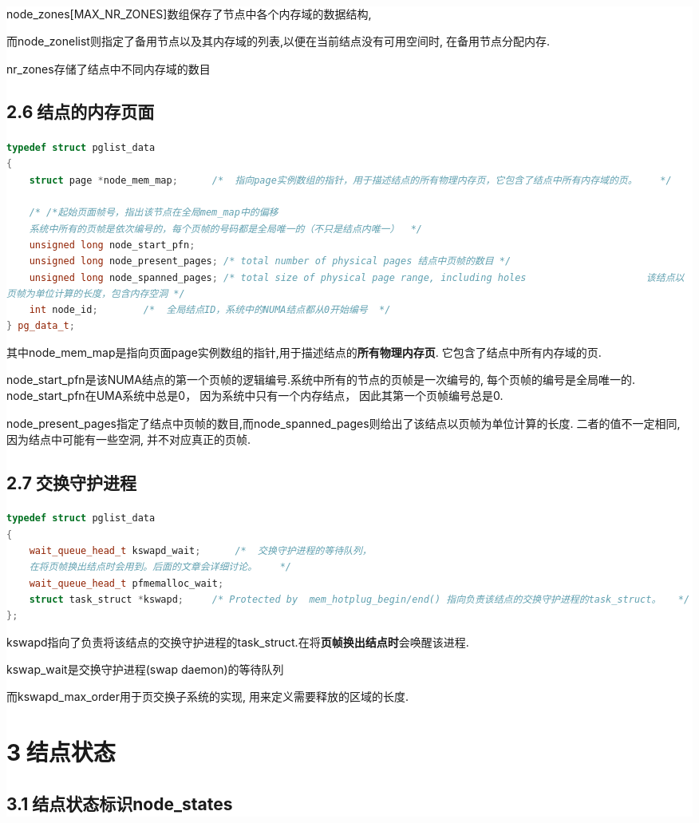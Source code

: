 node\_zones[MAX\_NR\_ZONES]数组保存了节点中各个内存域的数据结构, 

而node\_zonelist则指定了备用节点以及其内存域的列表,以便在当前结点没有可用空间时, 在备用节点分配内存.

nr\_zones存储了结点中不同内存域的数目

## 2.6 结点的内存页面

```cpp
typedef struct pglist_data
{
    struct page *node_mem_map;		/*  指向page实例数组的指针，用于描述结点的所有物理内存页，它包含了结点中所有内存域的页。    */

	/* /*起始页面帧号，指出该节点在全局mem_map中的偏移
    系统中所有的页帧是依次编号的，每个页帧的号码都是全局唯一的（不只是结点内唯一）  */
    unsigned long node_start_pfn;
    unsigned long node_present_pages; /* total number of physical pages 结点中页帧的数目 */
    unsigned long node_spanned_pages; /* total size of physical page range, including holes  					该结点以页帧为单位计算的长度，包含内存空洞 */
    int node_id;		/*  全局结点ID，系统中的NUMA结点都从0开始编号  */
} pg_data_t;
```

其中node\_mem\_map是指向页面page实例数组的指针,用于描述结点的**所有物理内存页**. 它包含了结点中所有内存域的页.

node\_start\_pfn是该NUMA结点的第一个页帧的逻辑编号.系统中所有的节点的页帧是一次编号的, 每个页帧的编号是全局唯一的. node\_start\_pfn在UMA系统中总是0， 因为系统中只有一个内存结点， 因此其第一个页帧编号总是0.

node\_present\_pages指定了结点中页帧的数目,而node\_spanned\_pages则给出了该结点以页帧为单位计算的长度. 二者的值不一定相同, 因为结点中可能有一些空洞, 并不对应真正的页帧.


## 2.7 交换守护进程

```cpp
typedef struct pglist_data
{
    wait_queue_head_t kswapd_wait;		/*  交换守护进程的等待队列，
    在将页帧换出结点时会用到。后面的文章会详细讨论。    */
    wait_queue_head_t pfmemalloc_wait;
    struct task_struct *kswapd;     /* Protected by  mem_hotplug_begin/end() 指向负责该结点的交换守护进程的task_struct。   */
};
```

kswapd指向了负责将该结点的交换守护进程的task\_struct.在将**页帧换出结点时**会唤醒该进程.

kswap\_wait是交换守护进程(swap daemon)的等待队列

而kswapd\_max\_order用于页交换子系统的实现, 用来定义需要释放的区域的长度.

# 3 结点状态

## 3.1	结点状态标识node\_states
